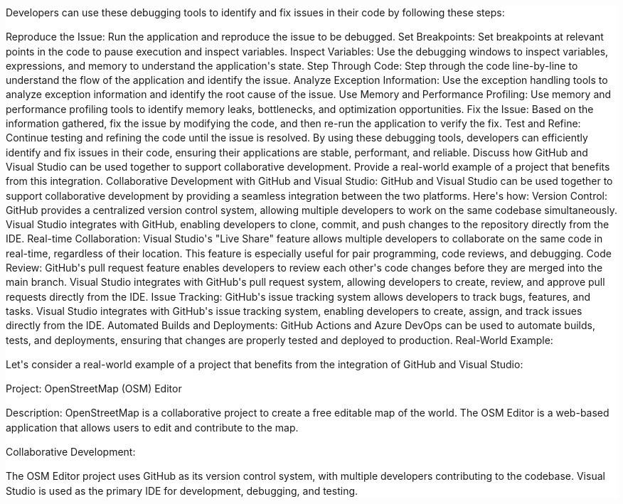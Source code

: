 Developers can use these debugging tools to identify and fix issues in their code by following these steps:

Reproduce the Issue: Run the application and reproduce the issue to be debugged.
Set Breakpoints: Set breakpoints at relevant points in the code to pause execution and inspect variables.
Inspect Variables: Use the debugging windows to inspect variables, expressions, and memory to understand the application's state.
Step Through Code: Step through the code line-by-line to understand the flow of the application and identify the issue.
Analyze Exception Information: Use the exception handling tools to analyze exception information and identify the root cause of the issue.
Use Memory and Performance Profiling: Use memory and performance profiling tools to identify memory leaks, bottlenecks, and optimization opportunities.
Fix the Issue: Based on the information gathered, fix the issue by modifying the code, and then re-run the application to verify the fix.
Test and Refine: Continue testing and refining the code until the issue is resolved.
By using these debugging tools, developers can efficiently identify and fix issues in their code, ensuring their applications are stable, performant, and reliable.
Discuss how GitHub and Visual Studio can be used together to support collaborative development. Provide a real-world example of a project that benefits from this integration.
Collaborative Development with GitHub and Visual Studio:
GitHub and Visual Studio can be used together to support collaborative development by providing a seamless integration between the two platforms. Here's how:
Version Control: GitHub provides a centralized version control system, allowing multiple developers to work on the same codebase simultaneously. Visual Studio integrates with GitHub, enabling developers to clone, commit, and push changes to the repository directly from the IDE.
Real-time Collaboration: Visual Studio's "Live Share" feature allows multiple developers to collaborate on the same code in real-time, regardless of their location. This feature is especially useful for pair programming, code reviews, and debugging.
Code Review: GitHub's pull request feature enables developers to review each other's code changes before they are merged into the main branch. Visual Studio integrates with GitHub's pull request system, allowing developers to create, review, and approve pull requests directly from the IDE.
Issue Tracking: GitHub's issue tracking system allows developers to track bugs, features, and tasks. Visual Studio integrates with GitHub's issue tracking system, enabling developers to create, assign, and track issues directly from the IDE.
Automated Builds and Deployments: GitHub Actions and Azure DevOps can be used to automate builds, tests, and deployments, ensuring that changes are properly tested and deployed to production.
Real-World Example:

Let's consider a real-world example of a project that benefits from the integration of GitHub and Visual Studio:

Project: OpenStreetMap (OSM) Editor

Description: OpenStreetMap is a collaborative project to create a free editable map of the world. The OSM Editor is a web-based application that allows users to edit and contribute to the map.

Collaborative Development:

The OSM Editor project uses GitHub as its version control system, with multiple developers contributing to the codebase. Visual Studio is used as the primary IDE for development, debugging, and testing.

